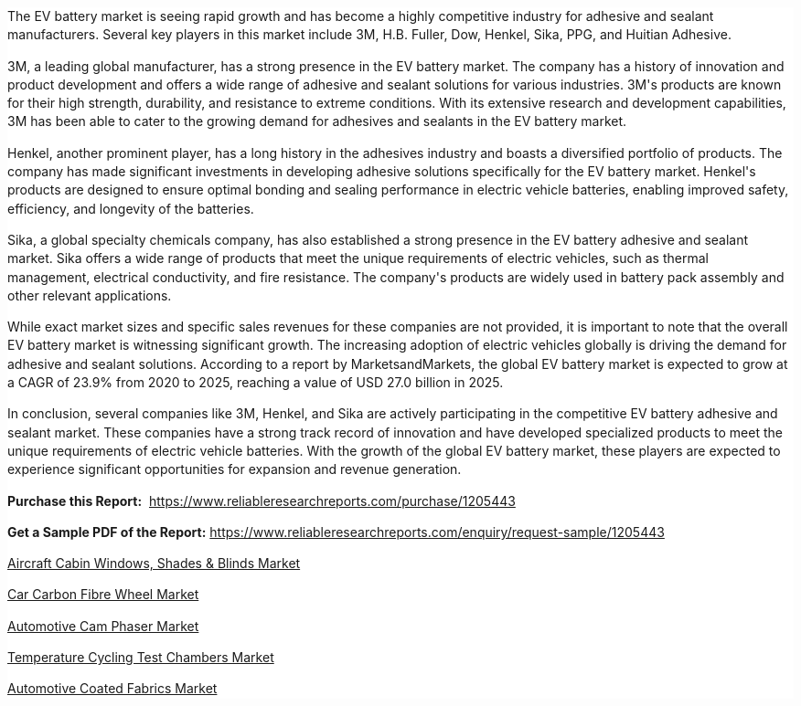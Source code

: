 <p><p>The EV battery market is seeing rapid growth and has become a highly competitive industry for adhesive and sealant manufacturers. Several key players in this market include 3M, H.B. Fuller, Dow, Henkel, Sika, PPG, and Huitian Adhesive.</p><p>3M, a leading global manufacturer, has a strong presence in the EV battery market. The company has a history of innovation and product development and offers a wide range of adhesive and sealant solutions for various industries. 3M's products are known for their high strength, durability, and resistance to extreme conditions. With its extensive research and development capabilities, 3M has been able to cater to the growing demand for adhesives and sealants in the EV battery market.</p><p>Henkel, another prominent player, has a long history in the adhesives industry and boasts a diversified portfolio of products. The company has made significant investments in developing adhesive solutions specifically for the EV battery market. Henkel's products are designed to ensure optimal bonding and sealing performance in electric vehicle batteries, enabling improved safety, efficiency, and longevity of the batteries.</p><p>Sika, a global specialty chemicals company, has also established a strong presence in the EV battery adhesive and sealant market. Sika offers a wide range of products that meet the unique requirements of electric vehicles, such as thermal management, electrical conductivity, and fire resistance. The company's products are widely used in battery pack assembly and other relevant applications.</p><p>While exact market sizes and specific sales revenues for these companies are not provided, it is important to note that the overall EV battery market is witnessing significant growth. The increasing adoption of electric vehicles globally is driving the demand for adhesive and sealant solutions. According to a report by MarketsandMarkets, the global EV battery market is expected to grow at a CAGR of 23.9% from 2020 to 2025, reaching a value of USD 27.0 billion in 2025.</p><p>In conclusion, several companies like 3M, Henkel, and Sika are actively participating in the competitive EV battery adhesive and sealant market. These companies have a strong track record of innovation and have developed specialized products to meet the unique requirements of electric vehicle batteries. With the growth of the global EV battery market, these players are expected to experience significant opportunities for expansion and revenue generation.</p></p>
<p><strong>Purchase this Report:</strong>&nbsp;&nbsp;<a href="https://www.reliableresearchreports.com/purchase/1205443">https://www.reliableresearchreports.com/purchase/1205443</a></p>
<p></p>
<p><strong>Get a Sample PDF of the Report:</strong>&nbsp;<a href="https://www.reliableresearchreports.com/enquiry/request-sample/1205443">https://www.reliableresearchreports.com/enquiry/request-sample/1205443</a></p>
<p><p><a href="https://medium.com/@audieyost1952/aircraft-cabin-windows-shades-blinds-market-analysis-and-sze-forecasted-for-period-from-2023-to-92dc598ed247">Aircraft Cabin Windows, Shades & Blinds Market</a></p><p><a href="https://www.linkedin.com/pulse/car-carbon-fibre-wheel-market-share-amp-new-trends-analysis/">Car Carbon Fibre Wheel Market</a></p><p><a href="https://www.linkedin.com/pulse/automotive-cam-phaser-market-size-share-global-analysis/">Automotive Cam Phaser Market</a></p><p><a href="https://www.linkedin.com/pulse/temperature-cycling-test-chambers-market/">Temperature Cycling Test Chambers Market</a></p><p><a href="https://medium.com/@tonikuhic/automotive-coated-fabrics-market-analysis-and-sze-forecasted-for-period-from-2023-to-2030-eef821f9e2f6">Automotive Coated Fabrics Market</a></p></p>
